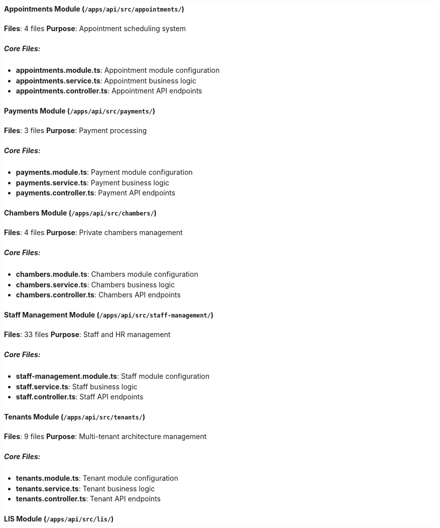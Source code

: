 #### **Appointments Module** (`/apps/api/src/appointments/`)

**Files**: 4 files
**Purpose**: Appointment scheduling system

##### **Core Files**:
- **appointments.module.ts**: Appointment module configuration
- **appointments.service.ts**: Appointment business logic
- **appointments.controller.ts**: Appointment API endpoints

#### **Payments Module** (`/apps/api/src/payments/`)

**Files**: 3 files
**Purpose**: Payment processing

##### **Core Files**:
- **payments.module.ts**: Payment module configuration
- **payments.service.ts**: Payment business logic
- **payments.controller.ts**: Payment API endpoints

#### **Chambers Module** (`/apps/api/src/chambers/`)

**Files**: 4 files
**Purpose**: Private chambers management

##### **Core Files**:
- **chambers.module.ts**: Chambers module configuration
- **chambers.service.ts**: Chambers business logic
- **chambers.controller.ts**: Chambers API endpoints

#### **Staff Management Module** (`/apps/api/src/staff-management/`)

**Files**: 33 files
**Purpose**: Staff and HR management

##### **Core Files**:
- **staff-management.module.ts**: Staff module configuration
- **staff.service.ts**: Staff business logic
- **staff.controller.ts**: Staff API endpoints

#### **Tenants Module** (`/apps/api/src/tenants/`)

**Files**: 9 files
**Purpose**: Multi-tenant architecture management

##### **Core Files**:
- **tenants.module.ts**: Tenant module configuration
- **tenants.service.ts**: Tenant business logic
- **tenants.controller.ts**: Tenant API endpoints

#### **LIS Module** (`/apps/api/src/lis/`)
